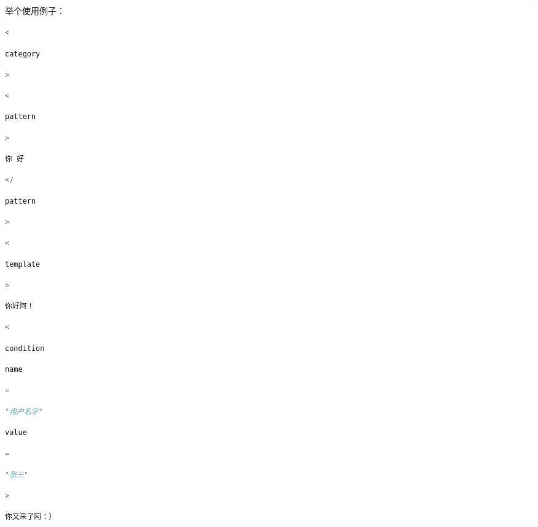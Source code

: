 举个使用例子：
```python
<
```
```python
category
```
```python
>
```
```python
<
```
```python
pattern
```
```python
>
```
```python
你 好
```
```python
</
```
```python
pattern
```
```python
>
```
```python
<
```
```python
template
```
```python
>
```
```python
你好阿！
```
```python
<
```
```python
condition
```
```python
name
```
```python
=
```
```python
"用户名字"
```
```python
value
```
```python
=
```
```python
"张三"
```
```python
>
```
```python
你又来了阿：）
```